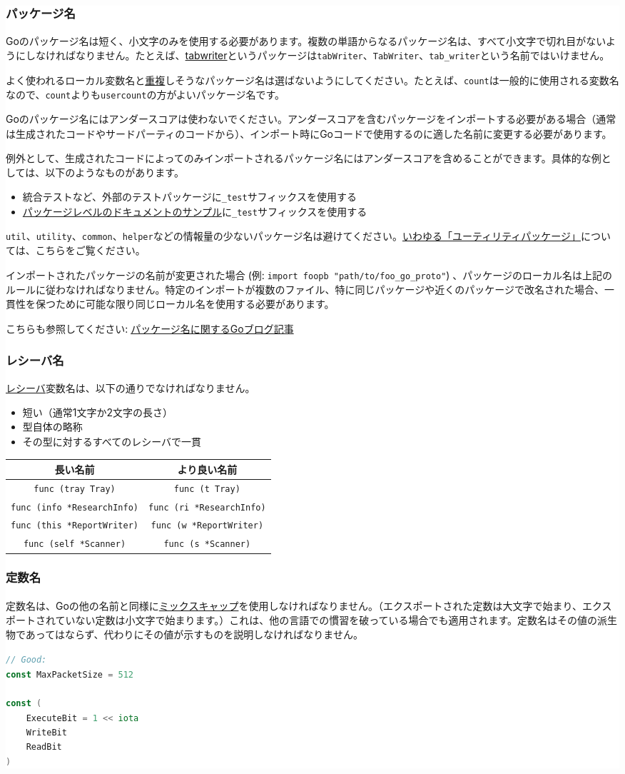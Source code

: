 ### パッケージ名

Goのパッケージ名は短く、小文字のみを使用する必要があります。複数の単語からなるパッケージ名は、すべて小文字で切れ目がないようにしなければなりません。たとえば、[tabwriter](https://pkg.go.dev/text/tabwriter)というパッケージは`tabWriter`、`TabWriter`、`tab_writer`という名前ではいけません。

よく使われるローカル変数名と[重複](#TBD)しそうなパッケージ名は選ばないようにしてください。たとえば、`count`は一般的に使用される変数名なので、`count`よりも`usercount`の方がよいパッケージ名です。

Goのパッケージ名にはアンダースコアは使わないでください。アンダースコアを含むパッケージをインポートする必要がある場合（通常は生成されたコードやサードパーティのコードから）、インポート時にGoコードで使用するのに適した名前に変更する必要があります。

例外として、生成されたコードによってのみインポートされるパッケージ名にはアンダースコアを含めることができます。具体的な例としては、以下のようなものがあります。

- 統合テストなど、外部のテストパッケージに`_test`サフィックスを使用する
- [パッケージレベルのドキュメントのサンプル](https://go.dev/blog/examples)に`_test`サフィックスを使用する

`util`、`utility`、`common`、`helper`などの情報量の少ないパッケージ名は避けてください。[いわゆる「ユーティリティパッケージ」](#TBD)については、こちらをご覧ください。

インポートされたパッケージの名前が変更された場合 (例: `import foopb "path/to/foo_go_proto"`) 、パッケージのローカル名は上記のルールに従わなければなりません。特定のインポートが複数のファイル、特に同じパッケージや近くのパッケージで改名された場合、一貫性を保つために可能な限り同じローカル名を使用する必要があります。

こちらも参照してください: [パッケージ名に関するGoブログ記事](https://go.dev/blog/package-names)

### レシーバ名

[レシーバ](https://golang.org/ref/spec#Method_declarations)変数名は、以下の通りでなければなりません。

- 短い（通常1文字か2文字の長さ）
- 型自体の略称
- その型に対するすべてのレシーバで一貫

| 長い名前 | より良い名前 |
| :---: | :---: |
| `func (tray Tray)` | `func (t Tray)` |
| `func (info *ResearchInfo)` | `func (ri *ResearchInfo)` |
| `func (this *ReportWriter)` | `func (w *ReportWriter)` |
| `func (self *Scanner)` | `func (s *Scanner)` |

### 定数名

定数名は、Goの他の名前と同様に[ミックスキャップ](./guide.md#ミックスキャップ)を使用しなければなりません。（エクスポートされた定数は大文字で始まり、エクスポートされていない定数は小文字で始まります。）これは、他の言語での慣習を破っている場合でも適用されます。定数名はその値の派生物であってはならず、代わりにその値が示すものを説明しなければなりません。

```go
// Good:
const MaxPacketSize = 512

const (
    ExecuteBit = 1 << iota
    WriteBit
    ReadBit
)
```
